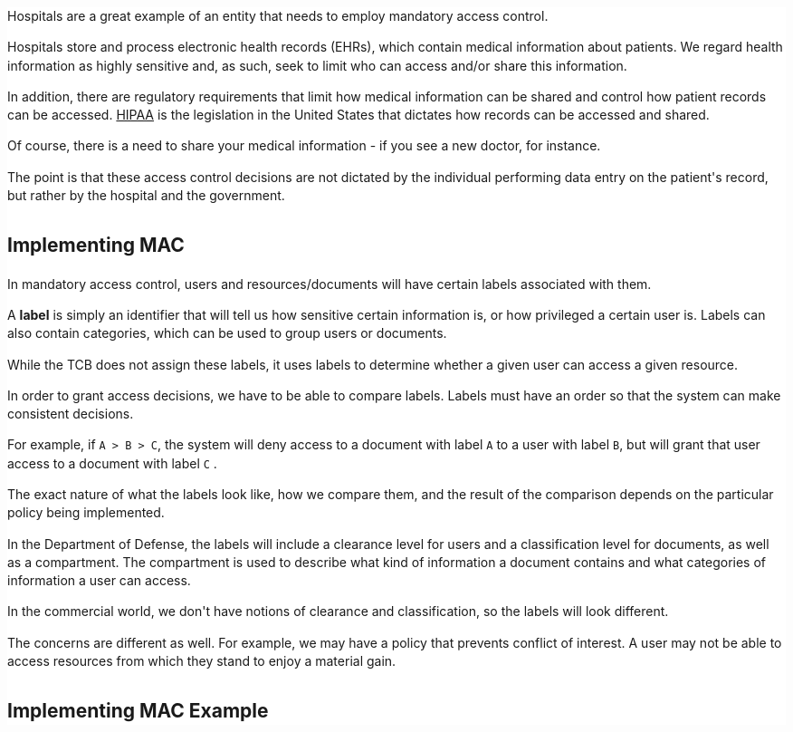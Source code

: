 Hospitals are a great example of an entity that needs to employ mandatory access
control.

Hospitals store and process electronic health records (EHRs), which contain
medical information about patients. We regard  health information as highly
sensitive and, as such, seek to limit who can access and/or share this
information.

In addition, there are regulatory requirements that limit how medical
information can be shared and control how patient records can be accessed.
[HIPAA](https://www.hhs.gov/hipaa/index.html) is the legislation in the United
States that dictates how records can be accessed and shared.

Of course, there is a need to share your medical information - if you see a new
doctor, for instance.

The point is that these access control decisions are not dictated by the
individual performing data entry on the patient's record, but rather by the
hospital and the government.

## Implementing MAC

In mandatory access control, users and resources/documents will have certain
labels associated with them.

A **label** is simply an identifier that will tell us how sensitive certain
information is, or how privileged a certain user is. Labels can also contain
categories, which can be used to group users or documents.

While the TCB does not assign these labels, it uses labels to determine whether
a given user can access a given resource.

In order to grant access decisions, we have to be able to compare labels. Labels
must have an order so that the system can make consistent decisions.

For example, if `A > B > C`, the system will deny access to a document with
label `A` to a user with label `B`, but will grant that user access to a
document with label `C` .

The exact nature of what the labels look like, how we compare them, and the
result of the comparison depends on the particular policy being implemented.

In the Department of Defense, the labels will include a clearance level for
users and a classification level for documents, as well as a compartment. The
compartment is used to describe what kind of information a document contains and
what categories of information a user can access.

In the commercial world, we don't have notions of clearance and classification,
so the labels will look different.

The concerns are different as well. For example, we may have a policy that
prevents conflict of interest. A user may not be able to access resources from
which they stand to enjoy a material gain.

## Implementing MAC Example
